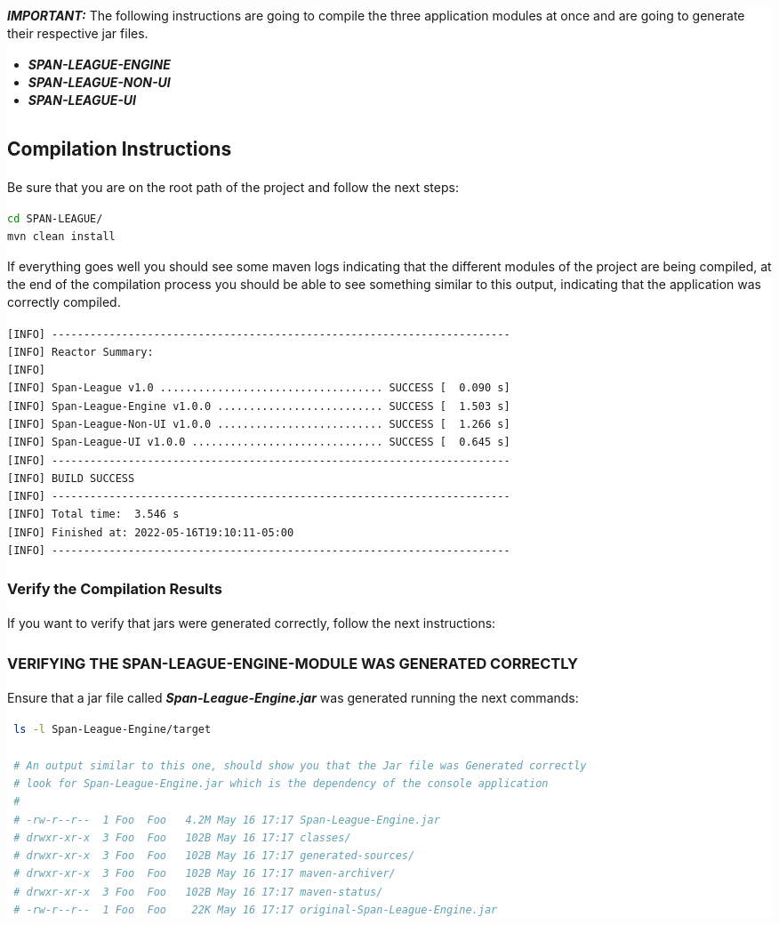 _**IMPORTANT:**_ The following instructions are going to compile the three application modules at once and are
going to generate their respective jar files.

- _**SPAN-LEAGUE-ENGINE**_
- _**SPAN-LEAGUE-NON-UI**_
- _**SPAN-LEAGUE-UI**_

## Compilation Instructions ##
Be sure that you are on the root path of the project and follow the next steps:

``` bash
cd SPAN-LEAGUE/ 
mvn clean install
```

If everything goes well you should see some maven logs indicating that the different modules of the project
are being compiled, at the end of the compilation process you should be able to see something similar to this
output, indicating that the application was correctly compiled.

```
[INFO] ------------------------------------------------------------------------
[INFO] Reactor Summary:
[INFO]
[INFO] Span-League v1.0 ................................... SUCCESS [  0.090 s]
[INFO] Span-League-Engine v1.0.0 .......................... SUCCESS [  1.503 s]
[INFO] Span-League-Non-UI v1.0.0 .......................... SUCCESS [  1.266 s]
[INFO] Span-League-UI v1.0.0 .............................. SUCCESS [  0.645 s]
[INFO] ------------------------------------------------------------------------
[INFO] BUILD SUCCESS
[INFO] ------------------------------------------------------------------------
[INFO] Total time:  3.546 s
[INFO] Finished at: 2022-05-16T19:10:11-05:00
[INFO] ------------------------------------------------------------------------
``` 

### Verify the Compilation Results ###
If you want to verify that jars were generated correctly, follow the next instructions:

### VERIFYING THE SPAN-LEAGUE-ENGINE-MODULE WAS GENERATED CORRECTLY ###
Ensure that a jar file called _**Span-League-Engine.jar**_ was generated running the next commands:

``` bash
 ls -l Span-League-Engine/target
 
 # An output similar to this one, should show you that the Jar file was Generated correctly 
 # look for Span-League-Engine.jar which is the dependency of the console application
 #
 # -rw-r--r--  1 Foo  Foo   4.2M May 16 17:17 Span-League-Engine.jar
 # drwxr-xr-x  3 Foo  Foo   102B May 16 17:17 classes/
 # drwxr-xr-x  3 Foo  Foo   102B May 16 17:17 generated-sources/
 # drwxr-xr-x  3 Foo  Foo   102B May 16 17:17 maven-archiver/
 # drwxr-xr-x  3 Foo  Foo   102B May 16 17:17 maven-status/
 # -rw-r--r--  1 Foo  Foo    22K May 16 17:17 original-Span-League-Engine.jar
```
